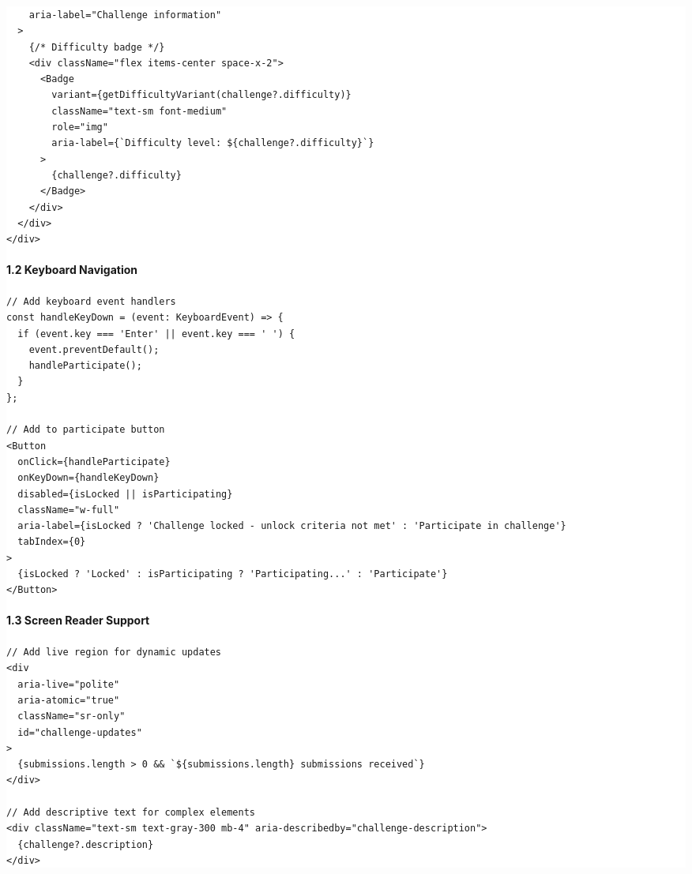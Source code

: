 ```tsx
    aria-label="Challenge information"
  >
    {/* Difficulty badge */}
    <div className="flex items-center space-x-2">
      <Badge 
        variant={getDifficultyVariant(challenge?.difficulty)}
        className="text-sm font-medium"
        role="img"
        aria-label={`Difficulty level: ${challenge?.difficulty}`}
      >
        {challenge?.difficulty}
      </Badge>
    </div>
  </div>
</div>
```

#### **1.2 Keyboard Navigation**
```tsx
// Add keyboard event handlers
const handleKeyDown = (event: KeyboardEvent) => {
  if (event.key === 'Enter' || event.key === ' ') {
    event.preventDefault();
    handleParticipate();
  }
};

// Add to participate button
<Button
  onClick={handleParticipate}
  onKeyDown={handleKeyDown}
  disabled={isLocked || isParticipating}
  className="w-full"
  aria-label={isLocked ? 'Challenge locked - unlock criteria not met' : 'Participate in challenge'}
  tabIndex={0}
>
  {isLocked ? 'Locked' : isParticipating ? 'Participating...' : 'Participate'}
</Button>
```

#### **1.3 Screen Reader Support**
```tsx
// Add live region for dynamic updates
<div 
  aria-live="polite" 
  aria-atomic="true"
  className="sr-only"
  id="challenge-updates"
>
  {submissions.length > 0 && `${submissions.length} submissions received`}
</div>

// Add descriptive text for complex elements
<div className="text-sm text-gray-300 mb-4" aria-describedby="challenge-description">
  {challenge?.description}
</div>
```

